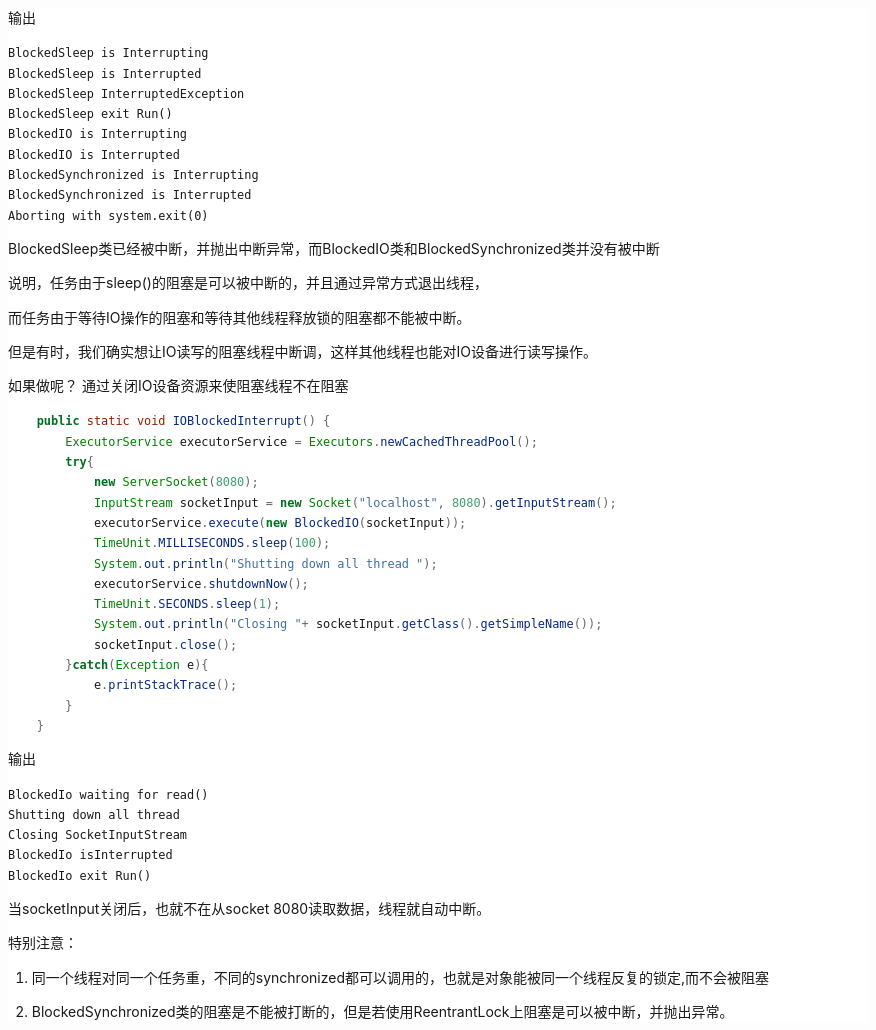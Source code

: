 输出
```
BlockedSleep is Interrupting
BlockedSleep is Interrupted
BlockedSleep InterruptedException
BlockedSleep exit Run()
BlockedIO is Interrupting
BlockedIO is Interrupted
BlockedSynchronized is Interrupting
BlockedSynchronized is Interrupted
Aborting with system.exit(0)
```

BlockedSleep类已经被中断，并抛出中断异常，而BlockedIO类和BlockedSynchronized类并没有被中断

说明，任务由于sleep()的阻塞是可以被中断的，并且通过异常方式退出线程，

而任务由于等待IO操作的阻塞和等待其他线程释放锁的阻塞都不能被中断。

但是有时，我们确实想让IO读写的阻塞线程中断调，这样其他线程也能对IO设备进行读写操作。

如果做呢？ 通过关闭IO设备资源来使阻塞线程不在阻塞

```java
    public static void IOBlockedInterrupt() {
        ExecutorService executorService = Executors.newCachedThreadPool();
        try{
            new ServerSocket(8080);
            InputStream socketInput = new Socket("localhost", 8080).getInputStream();
            executorService.execute(new BlockedIO(socketInput));
            TimeUnit.MILLISECONDS.sleep(100);
            System.out.println("Shutting down all thread ");
            executorService.shutdownNow();
            TimeUnit.SECONDS.sleep(1);
            System.out.println("Closing "+ socketInput.getClass().getSimpleName());
            socketInput.close();
        }catch(Exception e){
            e.printStackTrace();
        }
    }
```

输出
```
BlockedIo waiting for read()
Shutting down all thread
Closing SocketInputStream
BlockedIo isInterrupted
BlockedIo exit Run()
```

当socketInput关闭后，也就不在从socket 8080读取数据，线程就自动中断。

特别注意：

1. 同一个线程对同一个任务重，不同的synchronized都可以调用的，也就是对象能被同一个线程反复的锁定,而不会被阻塞

```java

```

2. BlockedSynchronized类的阻塞是不能被打断的，但是若使用ReentrantLock上阻塞是可以被中断，并抛出异常。
